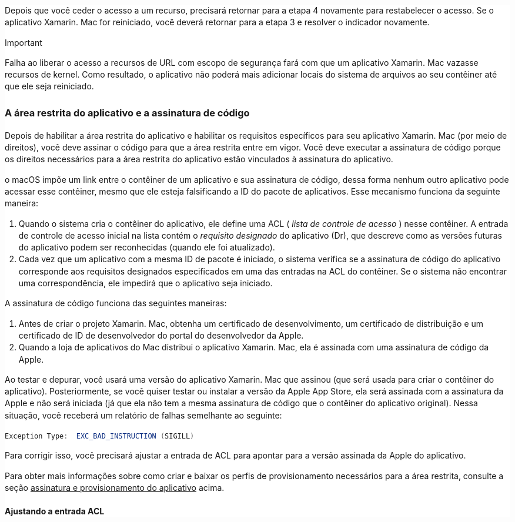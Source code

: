 Depois que você ceder o acesso a um recurso, precisará retornar para a etapa 4 novamente para restabelecer o acesso. Se o aplicativo Xamarin. Mac for reiniciado, você deverá retornar para a etapa 3 e resolver o indicador novamente.

> [!IMPORTANT]
> Falha ao liberar o acesso a recursos de URL com escopo de segurança fará com que um aplicativo Xamarin. Mac vazasse recursos de kernel. Como resultado, o aplicativo não poderá mais adicionar locais do sistema de arquivos ao seu contêiner até que ele seja reiniciado.

### <a name="the-app-sandbox-and-code-signing"></a>A área restrita do aplicativo e a assinatura de código

Depois de habilitar a área restrita do aplicativo e habilitar os requisitos específicos para seu aplicativo Xamarin. Mac (por meio de direitos), você deve assinar o código para que a área restrita entre em vigor. Você deve executar a assinatura de código porque os direitos necessários para a área restrita do aplicativo estão vinculados à assinatura do aplicativo.

o macOS impõe um link entre o contêiner de um aplicativo e sua assinatura de código, dessa forma nenhum outro aplicativo pode acessar esse contêiner, mesmo que ele esteja falsificando a ID do pacote de aplicativos. Esse mecanismo funciona da seguinte maneira:

1. Quando o sistema cria o contêiner do aplicativo, ele define uma ACL ( _lista de controle de acesso_ ) nesse contêiner. A entrada de controle de acesso inicial na lista contém o _requisito designado_ do aplicativo (Dr), que descreve como as versões futuras do aplicativo podem ser reconhecidas (quando ele foi atualizado).
2. Cada vez que um aplicativo com a mesma ID de pacote é iniciado, o sistema verifica se a assinatura de código do aplicativo corresponde aos requisitos designados especificados em uma das entradas na ACL do contêiner. Se o sistema não encontrar uma correspondência, ele impedirá que o aplicativo seja iniciado.

A assinatura de código funciona das seguintes maneiras:

1. Antes de criar o projeto Xamarin. Mac, obtenha um certificado de desenvolvimento, um certificado de distribuição e um certificado de ID de desenvolvedor do portal do desenvolvedor da Apple.
2. Quando a loja de aplicativos do Mac distribui o aplicativo Xamarin. Mac, ela é assinada com uma assinatura de código da Apple.

Ao testar e depurar, você usará uma versão do aplicativo Xamarin. Mac que assinou (que será usada para criar o contêiner do aplicativo). Posteriormente, se você quiser testar ou instalar a versão da Apple App Store, ela será assinada com a assinatura da Apple e não será iniciada (já que ela não tem a mesma assinatura de código que o contêiner do aplicativo original). Nessa situação, você receberá um relatório de falhas semelhante ao seguinte:

```csharp
Exception Type:  EXC_BAD_INSTRUCTION (SIGILL)
```

Para corrigir isso, você precisará ajustar a entrada de ACL para apontar para a versão assinada da Apple do aplicativo.

Para obter mais informações sobre como criar e baixar os perfis de provisionamento necessários para a área restrita, consulte a seção [assinatura e provisionamento do aplicativo](#Signing_and_Provisioning_the_App) acima.

#### <a name="adjusting-the-acl-entry"></a>Ajustando a entrada ACL

